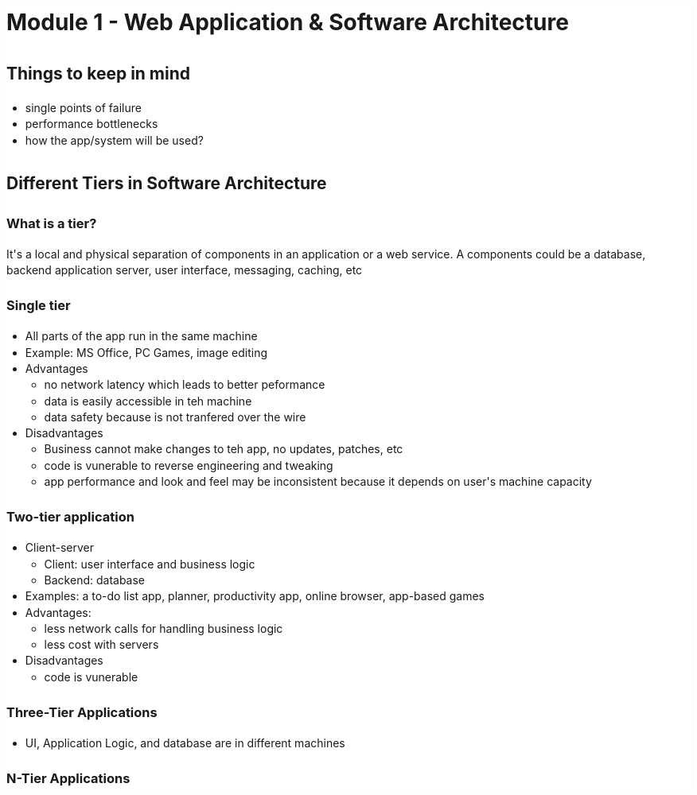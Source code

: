 # Module 1 - Web Application & Software Architecture



## Things to keep in mind

- single points of failure
- performance bottlenecks
- how the app/system will be used?



## Different Tiers in Software Architecture

### What is a tier?

It's a local and physical separation of components in an application or a web service. A components could be a database, backend application server, user interface, messaging, caching, etc

### Single tier

- All parts of the app run in the same machine
- Example: MS Office, PC Games, image editing
- Advantages
  - no network latency which leads to better peformance
  - data is easily accessible in teh machine
  - data safety because is not tranfered over the wire
- Disadvantages
  - Business cannot make changes to teh app, no updates, patches, etc
  - code is vunerable to reverse engineering and tweaking
  - app performance and look and feel may be inconsistent because it depends on user's machine capacity

### Two-tier application

- Client-server 
  - Client: user interface and business logic
  - Backend: database
- Examples: a to-do list app, planner, productivity app, online browser, app-based games
- Advantages:
  - less network calls for handling business logic
  - less cost with servers
- Disadvantages
  - code is vunerable

### Three-Tier Applications

- UI, Application Logic, and database are in different machines

### N-Tier Applications
